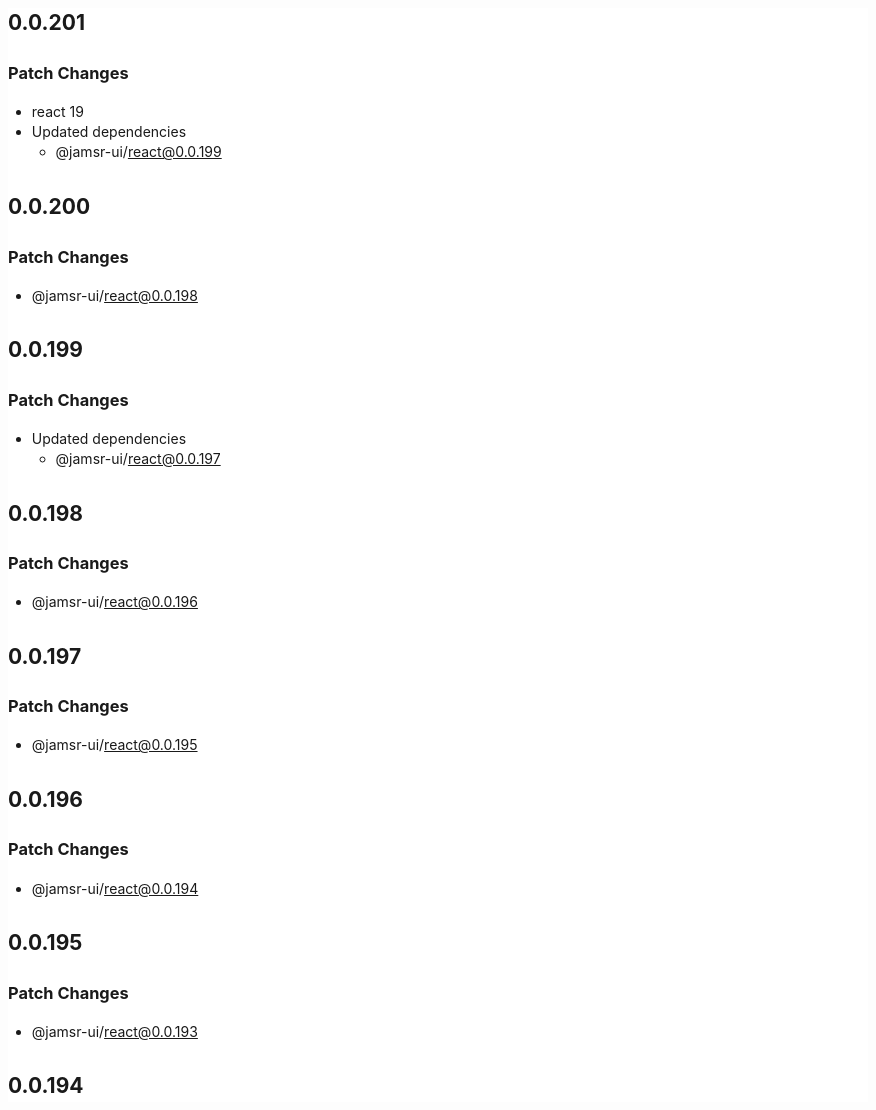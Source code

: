 ## 0.0.201

### Patch Changes

- react 19
- Updated dependencies
  - @jamsr-ui/react@0.0.199

## 0.0.200

### Patch Changes

- @jamsr-ui/react@0.0.198

## 0.0.199

### Patch Changes

- Updated dependencies
  - @jamsr-ui/react@0.0.197

## 0.0.198

### Patch Changes

- @jamsr-ui/react@0.0.196

## 0.0.197

### Patch Changes

- @jamsr-ui/react@0.0.195

## 0.0.196

### Patch Changes

- @jamsr-ui/react@0.0.194

## 0.0.195

### Patch Changes

- @jamsr-ui/react@0.0.193

## 0.0.194
